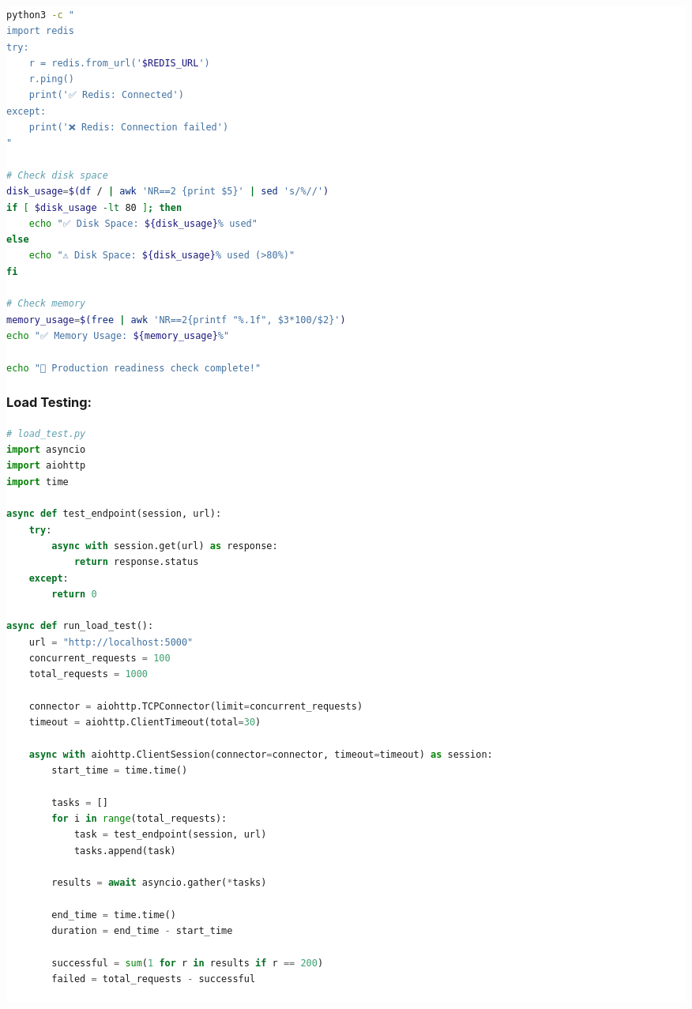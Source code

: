 ```bash
python3 -c "
import redis
try:
    r = redis.from_url('$REDIS_URL')
    r.ping()
    print('✅ Redis: Connected')
except:
    print('❌ Redis: Connection failed')
"

# Check disk space
disk_usage=$(df / | awk 'NR==2 {print $5}' | sed 's/%//')
if [ $disk_usage -lt 80 ]; then
    echo "✅ Disk Space: ${disk_usage}% used"
else
    echo "⚠️ Disk Space: ${disk_usage}% used (>80%)"
fi

# Check memory
memory_usage=$(free | awk 'NR==2{printf "%.1f", $3*100/$2}')
echo "✅ Memory Usage: ${memory_usage}%"

echo "🚀 Production readiness check complete!"
```

### **Load Testing:**
```python
# load_test.py
import asyncio
import aiohttp
import time

async def test_endpoint(session, url):
    try:
        async with session.get(url) as response:
            return response.status
    except:
        return 0

async def run_load_test():
    url = "http://localhost:5000"
    concurrent_requests = 100
    total_requests = 1000
    
    connector = aiohttp.TCPConnector(limit=concurrent_requests)
    timeout = aiohttp.ClientTimeout(total=30)
    
    async with aiohttp.ClientSession(connector=connector, timeout=timeout) as session:
        start_time = time.time()
        
        tasks = []
        for i in range(total_requests):
            task = test_endpoint(session, url)
            tasks.append(task)
        
        results = await asyncio.gather(*tasks)
        
        end_time = time.time()
        duration = end_time - start_time
        
        successful = sum(1 for r in results if r == 200)
        failed = total_requests - successful
        
```